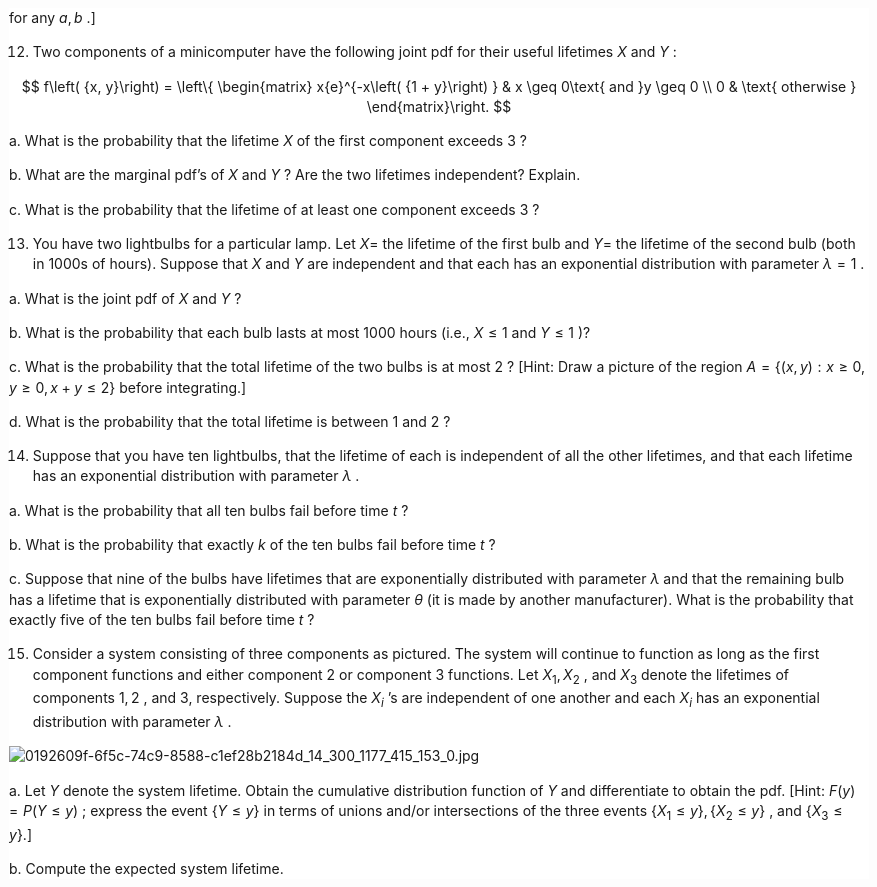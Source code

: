for any $a, b$ .]

12. Two components of a minicomputer have the following joint pdf for their useful lifetimes $X$ and $Y$ :

$$
f\left( {x, y}\right) = \left\{ \begin{matrix} x{e}^{-x\left( {1 + y}\right) } & x \geq 0\text{ and }y \geq 0 \\ 0 & \text{ otherwise } \end{matrix}\right.
$$

a. What is the probability that the lifetime $X$ of the first component exceeds 3 ?

b. What are the marginal pdf’s of $X$ and $Y$ ? Are the two lifetimes independent? Explain.

c. What is the probability that the lifetime of at least one component exceeds 3 ?

13. You have two lightbulbs for a particular lamp. Let $X =$ the lifetime of the first bulb and $Y =$ the lifetime of the second bulb (both in 1000s of hours). Suppose that $X$ and $Y$ are independent and that each has an exponential distribution with parameter $\lambda = 1$ .

a. What is the joint pdf of $X$ and $Y$ ?

b. What is the probability that each bulb lasts at most 1000 hours (i.e., $X \leq 1$ and $Y \leq 1$ )?

c. What is the probability that the total lifetime of the two bulbs is at most 2 ? [Hint: Draw a picture of the region $A = \{ \left( {x, y}\right) : x \geq 0, y \geq 0, x + y \leq 2\}$ before integrating.]

d. What is the probability that the total lifetime is between 1 and 2 ?

14. Suppose that you have ten lightbulbs, that the lifetime of each is independent of all the other lifetimes, and that each lifetime has an exponential distribution with parameter $\lambda$ .

a. What is the probability that all ten bulbs fail before time $t$ ?

b. What is the probability that exactly $k$ of the ten bulbs fail before time $t$ ?

c. Suppose that nine of the bulbs have lifetimes that are exponentially distributed with parameter $\lambda$ and that the remaining bulb has a lifetime that is exponentially distributed with parameter $\theta$ (it is made by another manufacturer). What is the probability that exactly five of the ten bulbs fail before time $t$ ?

15. Consider a system consisting of three components as pictured. The system will continue to function as long as the first component functions and either component 2 or component 3 functions. Let ${X}_{1},{X}_{2}$ , and ${X}_{3}$ denote the lifetimes of components $1,2$ , and 3, respectively. Suppose the ${X}_{i}$ ’s are independent of one another and each ${X}_{i}$ has an exponential distribution with parameter $\lambda$ .

![0192609f-6f5c-74c9-8588-c1ef28b2184d_14_300_1177_415_153_0.jpg](images/0192609f-6f5c-74c9-8588-c1ef28b2184d_14_300_1177_415_153_0.jpg)

a. Let $Y$ denote the system lifetime. Obtain the cumulative distribution function of $Y$ and differentiate to obtain the pdf. [Hint: $F\left( y\right) = P\left( {Y \leq y}\right)$ ; express the event $\{ Y \leq y\}$ in terms of unions and/or intersections of the three events $\left\{ {{X}_{1} \leq y}\right\} ,\left\{ {{X}_{2} \leq y}\right\}$ , and $\left. {\left\{ {{X}_{3} \leq y}\right\} \text{.}}\right\rbrack$

b. Compute the expected system lifetime.
